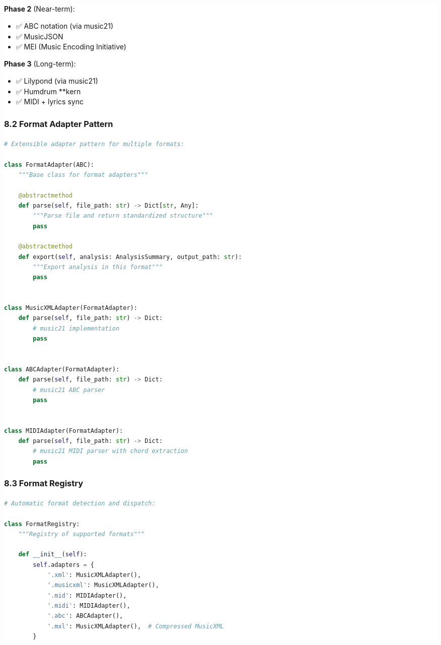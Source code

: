 **Phase 2** (Near-term):
- ✅ ABC notation (via music21)
- ✅ MusicJSON
- ✅ MEI (Music Encoding Initiative)

**Phase 3** (Long-term):
- ✅ Lilypond (via music21)
- ✅ Humdrum **kern
- ✅ MIDI + lyrics sync

### 8.2 Format Adapter Pattern

```python
# Extensible adapter pattern for multiple formats:

class FormatAdapter(ABC):
    """Base class for format adapters"""

    @abstractmethod
    def parse(self, file_path: str) -> Dict[str, Any]:
        """Parse file and return standardized structure"""
        pass

    @abstractmethod
    def export(self, analysis: AnalysisSummary, output_path: str):
        """Export analysis in this format"""
        pass


class MusicXMLAdapter(FormatAdapter):
    def parse(self, file_path: str) -> Dict:
        # music21 implementation
        pass


class ABCAdapter(FormatAdapter):
    def parse(self, file_path: str) -> Dict:
        # music21 ABC parser
        pass


class MIDIAdapter(FormatAdapter):
    def parse(self, file_path: str) -> Dict:
        # music21 MIDI parser with chord extraction
        pass
```

### 8.3 Format Registry

```python
# Automatic format detection and dispatch:

class FormatRegistry:
    """Registry of supported formats"""

    def __init__(self):
        self.adapters = {
            '.xml': MusicXMLAdapter(),
            '.musicxml': MusicXMLAdapter(),
            '.mid': MIDIAdapter(),
            '.midi': MIDIAdapter(),
            '.abc': ABCAdapter(),
            '.mxl': MusicXMLAdapter(),  # Compressed MusicXML
        }

```